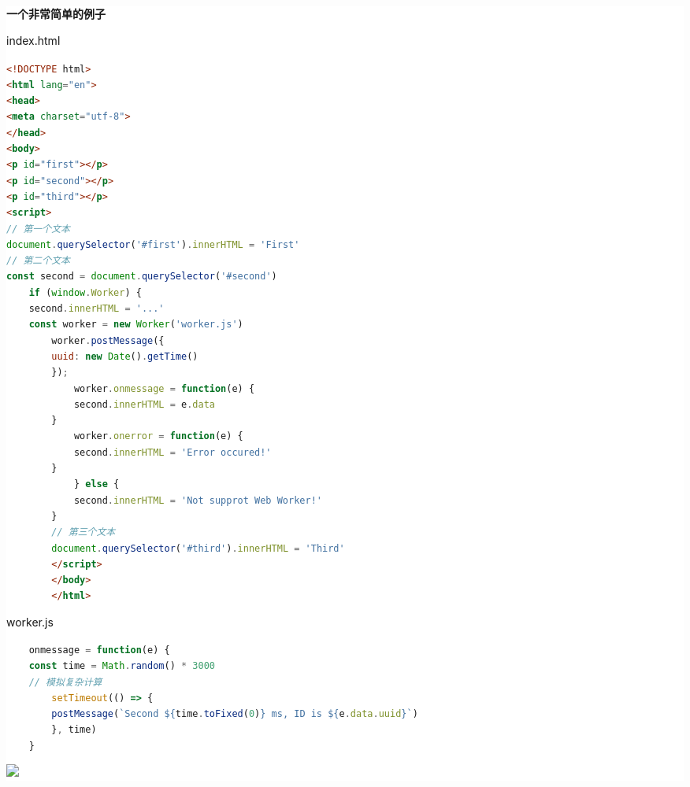 **一个非常简单的例子**

index.html

```html
<!DOCTYPE html>
<html lang="en">
<head>
<meta charset="utf-8">
</head>
<body>
<p id="first"></p>
<p id="second"></p>
<p id="third"></p>
<script>
// 第一个文本
document.querySelector('#first').innerHTML = 'First'
// 第二个文本
const second = document.querySelector('#second')
    if (window.Worker) {
    second.innerHTML = '...'
    const worker = new Worker('worker.js')
        worker.postMessage({
        uuid: new Date().getTime()
        });
            worker.onmessage = function(e) {
            second.innerHTML = e.data
        }
            worker.onerror = function(e) {
            second.innerHTML = 'Error occured!'
        }
            } else {
            second.innerHTML = 'Not supprot Web Worker!'
        }
        // 第三个文本
        document.querySelector('#third').innerHTML = 'Third'
        </script>
        </body>
        </html>
```

worker.js

```javascript
    onmessage = function(e) {
    const time = Math.random() * 3000
    // 模拟复杂计算
        setTimeout(() => {
        postMessage(`Second ${time.toFixed(0)} ms, ID is ${e.data.uuid}`)
        }, time)
    }
```

![](/images/jueJin/1832f04753454cc.png)
